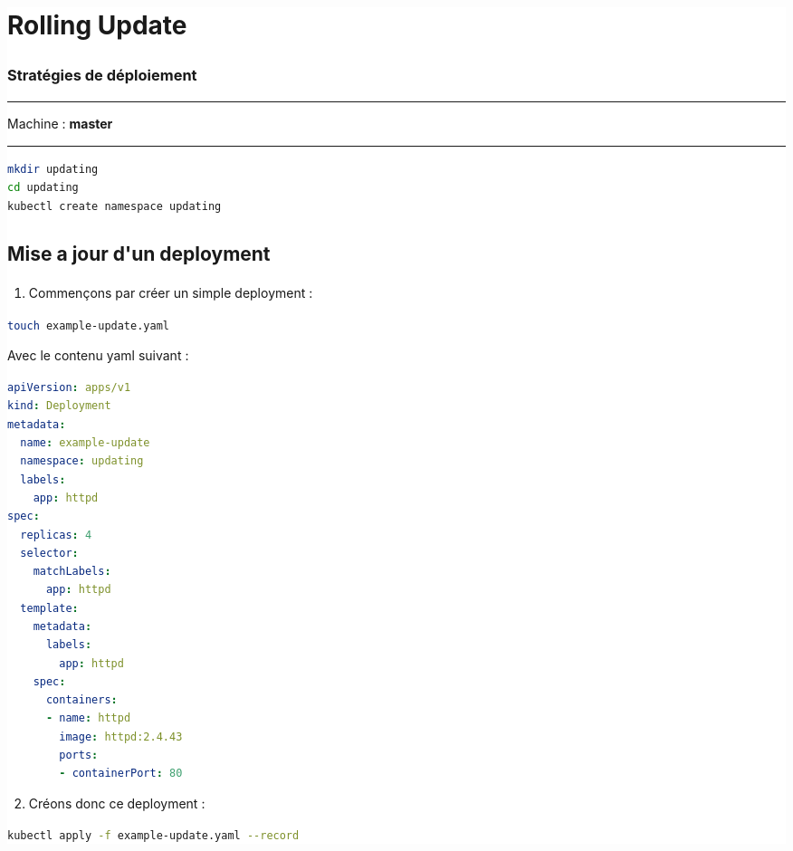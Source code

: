 # Rolling Update

### Stratégies de déploiement

<hr>

Machine : **master**

<hr>

~~~~~~~~~~~~~~~~~~~~~~~~~~~~~~~~~~~~~~~~~~ {.zsh .numberLines}
mkdir updating
cd updating
kubectl create namespace updating
~~~~~~~~~~~~~~~~~~~~~~~~~~~~~~~~~~~~~~~~~~

## Mise a jour d'un deployment

1. Commençons par créer un simple deployment :

~~~~~~~~~~~~~~~~~~~~~~~~~~~~~~~~~~~~~~~~~~ {.zsh .numberLines}
touch example-update.yaml
~~~~~~~~~~~~~~~~~~~~~~~~~~~~~~~~~~~~~~~~~~

Avec le contenu yaml suivant :

~~~~~~~~~~~~~~~~~~~~~~~~~~~~~~~~~~~~~~~~~~ {.yaml .numberLines}
apiVersion: apps/v1
kind: Deployment
metadata:
  name: example-update
  namespace: updating
  labels:
    app: httpd
spec:
  replicas: 4
  selector:
    matchLabels:
      app: httpd
  template:
    metadata:
      labels:
        app: httpd
    spec:
      containers:
      - name: httpd
        image: httpd:2.4.43
        ports:
        - containerPort: 80
~~~~~~~~~~~~~~~~~~~~~~~~~~~~~~~~~~~~~~~~~~

2. Créons donc ce deployment :

~~~~~~~~~~~~~~~~~~~~~~~~~~~~~~~~~~~~~~~~~~ {.zsh .numberLines}
kubectl apply -f example-update.yaml --record

~~~~~~~~~~~~~~~~~~~~~~~~~~~~~~~~~~~~~~~~~~
